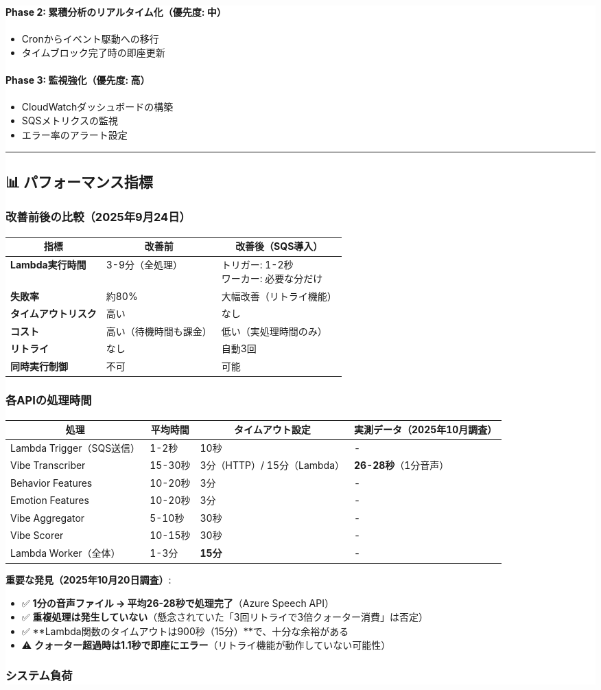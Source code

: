 #### Phase 2: 累積分析のリアルタイム化（優先度: 中）
- Cronからイベント駆動への移行
- タイムブロック完了時の即座更新

#### Phase 3: 監視強化（優先度: 高）
- CloudWatchダッシュボードの構築
- SQSメトリクスの監視
- エラー率のアラート設定

---

## 📊 パフォーマンス指標

### 改善前後の比較（2025年9月24日）

| 指標 | 改善前 | 改善後（SQS導入） |
|------|--------|-----------------|
| **Lambda実行時間** | 3-9分（全処理） | トリガー: 1-2秒<br>ワーカー: 必要な分だけ |
| **失敗率** | 約80% | 大幅改善（リトライ機能） |
| **タイムアウトリスク** | 高い | なし |
| **コスト** | 高い（待機時間も課金） | 低い（実処理時間のみ） |
| **リトライ** | なし | 自動3回 |
| **同時実行制御** | 不可 | 可能 |

### 各APIの処理時間

| 処理 | 平均時間 | タイムアウト設定 | 実測データ（2025年10月調査） |
|------|---------|--------------|---------------------------|
| Lambda Trigger（SQS送信） | 1-2秒 | 10秒 | - |
| Vibe Transcriber | 15-30秒 | 3分（HTTP）/ 15分（Lambda） | **26-28秒**（1分音声） |
| Behavior Features | 10-20秒 | 3分 | - |
| Emotion Features | 10-20秒 | 3分 | - |
| Vibe Aggregator | 5-10秒 | 30秒 | - |
| Vibe Scorer | 10-15秒 | 30秒 | - |
| Lambda Worker（全体） | 1-3分 | **15分** | - |

**重要な発見（2025年10月20日調査）**:
- ✅ **1分の音声ファイル → 平均26-28秒で処理完了**（Azure Speech API）
- ✅ **重複処理は発生していない**（懸念されていた「3回リトライで3倍クォーター消費」は否定）
- ✅ **Lambda関数のタイムアウトは900秒（15分）**で、十分な余裕がある
- ⚠️ **クォーター超過時は1.1秒で即座にエラー**（リトライ機能が動作していない可能性）

### システム負荷
